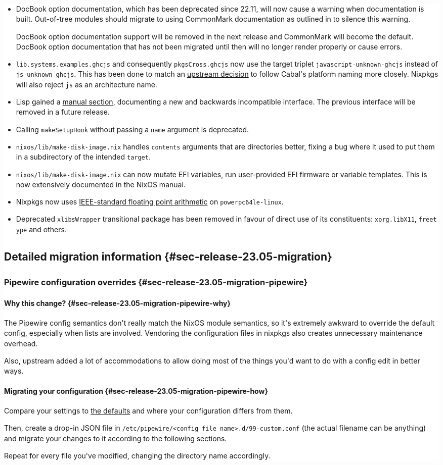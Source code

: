 - DocBook option documentation, which has been deprecated since 22.11, will now cause a warning when documentation is built. Out-of-tree modules should migrate to using CommonMark documentation as outlined in [](#sec-option-declarations) to silence this warning.

  DocBook option documentation support will be removed in the next release and CommonMark will become the default. DocBook option documentation that has not been migrated until then will no longer render properly or cause errors.

- `lib.systems.examples.ghcjs` and consequently `pkgsCross.ghcjs` now use the target triplet `javascript-unknown-ghcjs` instead of `js-unknown-ghcjs`. This has been done to match an [upstream decision](https://gitlab.haskell.org/ghc/ghc/-/commit/6636b670233522f01d002c9b97827d00289dbf5c) to follow Cabal's platform naming more closely. Nixpkgs will also reject `js` as an architecture name.

- Lisp gained a [manual section](https://nixos.org/manual/nixpkgs/stable/#lisp), documenting a new and backwards incompatible interface. The previous interface will be removed in a future release.

- Calling `makeSetupHook` without passing a `name` argument is deprecated.

- `nixos/lib/make-disk-image.nix` handles `contents` arguments that are directories better, fixing a bug where it used to put them in a subdirectory of the intended `target`.

- `nixos/lib/make-disk-image.nix` can now mutate EFI variables, run user-provided EFI firmware or variable templates. This is now extensively documented in the NixOS manual.

- Nixpkgs now uses [IEEE-standard floating point arithmetic](https://github.com/NixOS/nixpkgs/pull/170215) on `powerpc64le-linux`.

- Deprecated `xlibsWrapper` transitional package has been removed in favour of direct use of its constituents: `xorg.libX11`, `freetype` and others.

## Detailed migration information {#sec-release-23.05-migration}

### Pipewire configuration overrides {#sec-release-23.05-migration-pipewire}

#### Why this change? {#sec-release-23.05-migration-pipewire-why}

The Pipewire config semantics don't really match the NixOS module semantics, so it's extremely awkward to override the default config, especially when lists are involved. Vendoring the configuration files in nixpkgs also creates unnecessary maintenance overhead.

Also, upstream added a lot of accommodations to allow doing most of the things you'd want to do with a config edit in better ways.

#### Migrating your configuration {#sec-release-23.05-migration-pipewire-how}

Compare your settings to [the defaults](https://gitlab.freedesktop.org/pipewire/pipewire/-/tree/master/src/daemon) and where your configuration differs from them.

Then, create a drop-in JSON file in `/etc/pipewire/<config file name>.d/99-custom.conf` (the actual filename can be anything) and migrate your changes to it according to the following sections.

Repeat for every file you've modified, changing the directory name accordingly.
